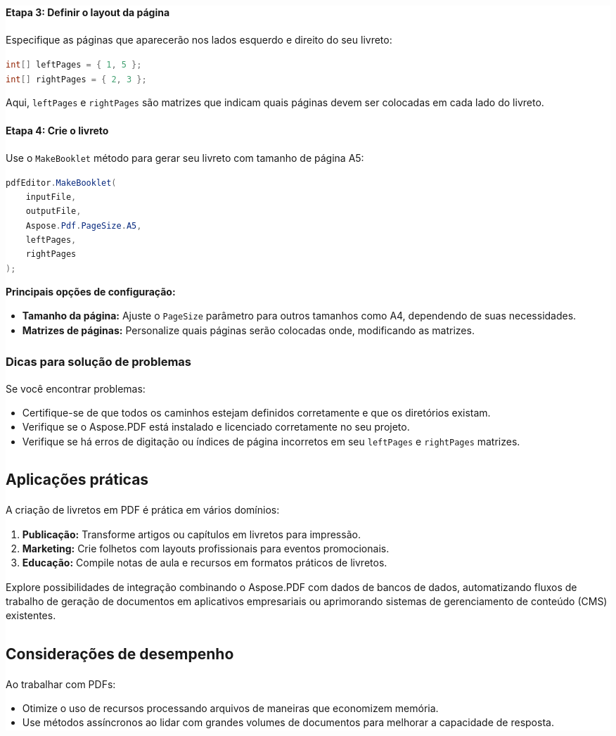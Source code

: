 #### Etapa 3: Definir o layout da página
Especifique as páginas que aparecerão nos lados esquerdo e direito do seu livreto:
```csharp
int[] leftPages = { 1, 5 };
int[] rightPages = { 2, 3 };
```
Aqui, `leftPages` e `rightPages` são matrizes que indicam quais páginas devem ser colocadas em cada lado do livreto.

#### Etapa 4: Crie o livreto
Use o `MakeBooklet` método para gerar seu livreto com tamanho de página A5:
```csharp
pdfEditor.MakeBooklet(
    inputFile,
    outputFile,
    Aspose.Pdf.PageSize.A5,
    leftPages,
    rightPages
);
```

**Principais opções de configuração:**
- **Tamanho da página:** Ajuste o `PageSize` parâmetro para outros tamanhos como A4, dependendo de suas necessidades.
- **Matrizes de páginas:** Personalize quais páginas serão colocadas onde, modificando as matrizes.

### Dicas para solução de problemas

Se você encontrar problemas:
- Certifique-se de que todos os caminhos estejam definidos corretamente e que os diretórios existam.
- Verifique se o Aspose.PDF está instalado e licenciado corretamente no seu projeto.
- Verifique se há erros de digitação ou índices de página incorretos em seu `leftPages` e `rightPages` matrizes.

## Aplicações práticas

A criação de livretos em PDF é prática em vários domínios:
1. **Publicação:** Transforme artigos ou capítulos em livretos para impressão.
2. **Marketing:** Crie folhetos com layouts profissionais para eventos promocionais.
3. **Educação:** Compile notas de aula e recursos em formatos práticos de livretos.

Explore possibilidades de integração combinando o Aspose.PDF com dados de bancos de dados, automatizando fluxos de trabalho de geração de documentos em aplicativos empresariais ou aprimorando sistemas de gerenciamento de conteúdo (CMS) existentes.

## Considerações de desempenho

Ao trabalhar com PDFs:
- Otimize o uso de recursos processando arquivos de maneiras que economizem memória.
- Use métodos assíncronos ao lidar com grandes volumes de documentos para melhorar a capacidade de resposta.
